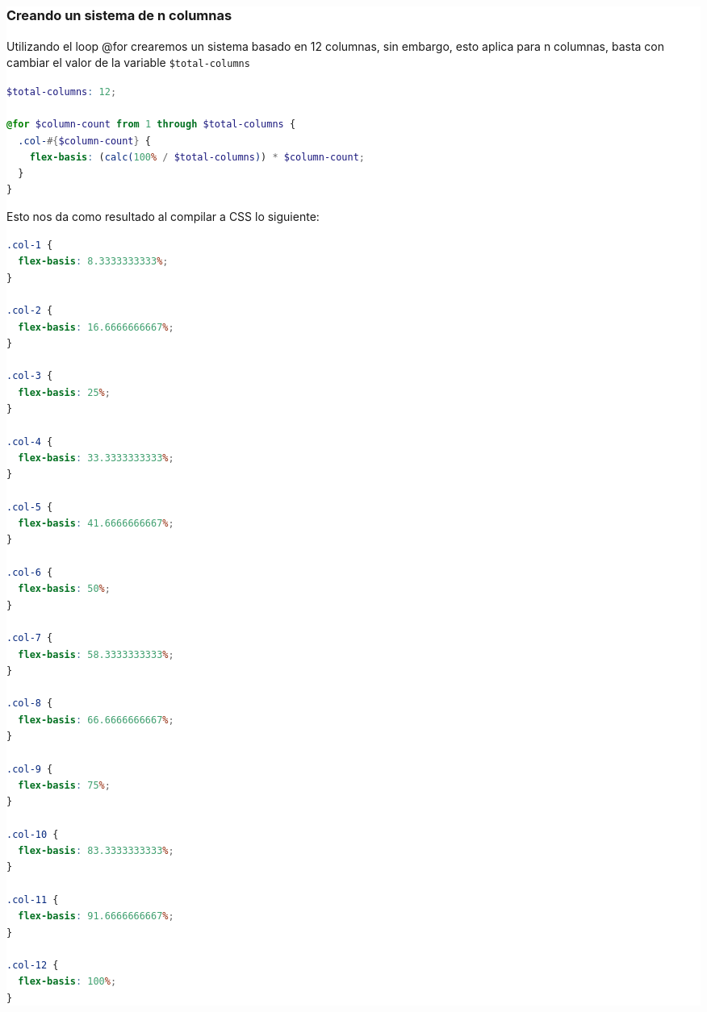 
### Creando un sistema de n columnas

Utilizando el loop @for crearemos un sistema basado en 12 columnas, sin embargo, esto aplica para n columnas, basta con cambiar el valor de la variable `$total-columns`
```scss
$total-columns: 12;

@for $column-count from 1 through $total-columns {
  .col-#{$column-count} {
    flex-basis: (calc(100% / $total-columns)) * $column-count;
  }
}
```

Esto nos da como resultado al compilar a CSS lo siguiente:
```css
.col-1 {
  flex-basis: 8.3333333333%;
}

.col-2 {
  flex-basis: 16.6666666667%;
}

.col-3 {
  flex-basis: 25%;
}

.col-4 {
  flex-basis: 33.3333333333%;
}

.col-5 {
  flex-basis: 41.6666666667%;
}

.col-6 {
  flex-basis: 50%;
}

.col-7 {
  flex-basis: 58.3333333333%;
}

.col-8 {
  flex-basis: 66.6666666667%;
}

.col-9 {
  flex-basis: 75%;
}

.col-10 {
  flex-basis: 83.3333333333%;
}

.col-11 {
  flex-basis: 91.6666666667%;
}

.col-12 {
  flex-basis: 100%;
}
```